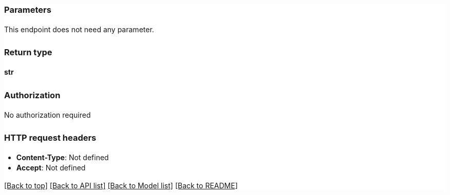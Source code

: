 ### Parameters
This endpoint does not need any parameter.

### Return type

**str**

### Authorization

No authorization required

### HTTP request headers

 - **Content-Type**: Not defined
 - **Accept**: Not defined

[[Back to top]](#) [[Back to API list]](../README.md#documentation-for-api-endpoints) [[Back to Model list]](../README.md#documentation-for-models) [[Back to README]](../README.md)

